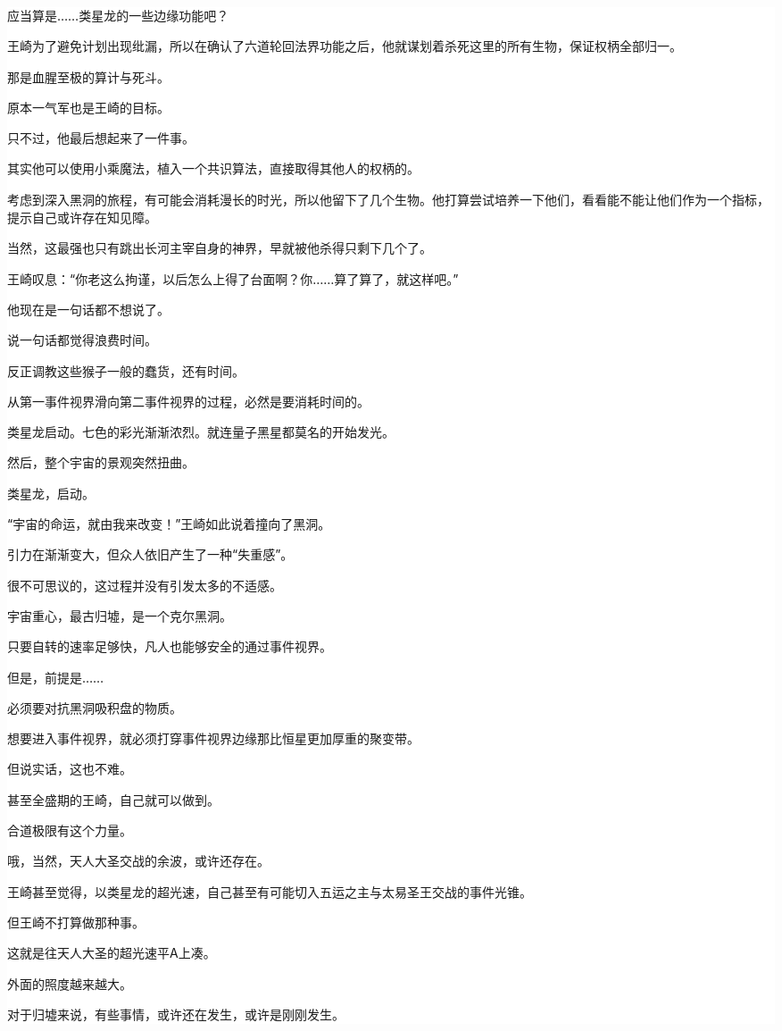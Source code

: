   应当算是……类星龙的一些边缘功能吧？

  王崎为了避免计划出现纰漏，所以在确认了六道轮回法界功能之后，他就谋划着杀死这里的所有生物，保证权柄全部归一。

  那是血腥至极的算计与死斗。

  原本一气军也是王崎的目标。

  只不过，他最后想起来了一件事。

  其实他可以使用小乘魔法，植入一个共识算法，直接取得其他人的权柄的。

  考虑到深入黑洞的旅程，有可能会消耗漫长的时光，所以他留下了几个生物。他打算尝试培养一下他们，看看能不能让他们作为一个指标，提示自己或许存在知见障。

  当然，这最强也只有跳出长河主宰自身的神界，早就被他杀得只剩下几个了。

  王崎叹息：“你老这么拘谨，以后怎么上得了台面啊？你……算了算了，就这样吧。”

  他现在是一句话都不想说了。

  说一句话都觉得浪费时间。

  反正调教这些猴子一般的蠢货，还有时间。

  从第一事件视界滑向第二事件视界的过程，必然是要消耗时间的。

  类星龙启动。七色的彩光渐渐浓烈。就连量子黑星都莫名的开始发光。

  然后，整个宇宙的景观突然扭曲。

  类星龙，启动。

  “宇宙的命运，就由我来改变！”王崎如此说着撞向了黑洞。

  引力在渐渐变大，但众人依旧产生了一种“失重感”。

  很不可思议的，这过程并没有引发太多的不适感。

  宇宙重心，最古归墟，是一个克尔黑洞。

  只要自转的速率足够快，凡人也能够安全的通过事件视界。

  但是，前提是……

  必须要对抗黑洞吸积盘的物质。

  想要进入事件视界，就必须打穿事件视界边缘那比恒星更加厚重的聚变带。

  但说实话，这也不难。

  甚至全盛期的王崎，自己就可以做到。

  合道极限有这个力量。

  哦，当然，天人大圣交战的余波，或许还存在。

  王崎甚至觉得，以类星龙的超光速，自己甚至有可能切入五运之主与太易圣王交战的事件光锥。

  但王崎不打算做那种事。

  这就是往天人大圣的超光速平A上凑。

  外面的照度越来越大。

  对于归墟来说，有些事情，或许还在发生，或许是刚刚发生。
